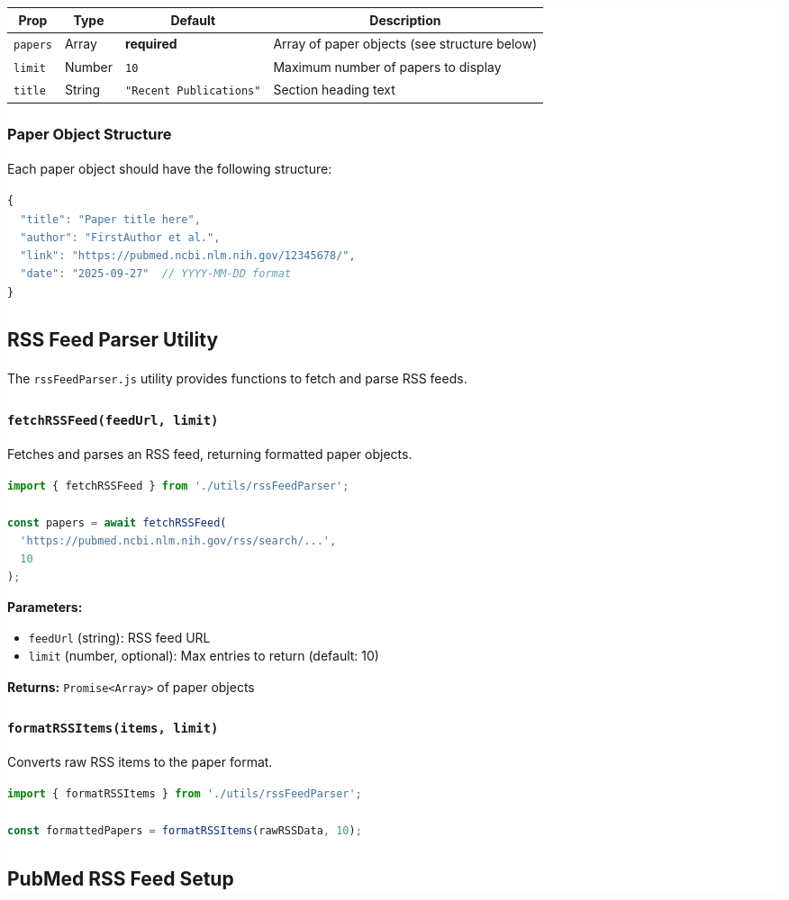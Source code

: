 | Prop | Type | Default | Description |
|------|------|---------|-------------|
| `papers` | Array | **required** | Array of paper objects (see structure below) |
| `limit` | Number | `10` | Maximum number of papers to display |
| `title` | String | `"Recent Publications"` | Section heading text |

### Paper Object Structure

Each paper object should have the following structure:

```javascript
{
  "title": "Paper title here",
  "author": "FirstAuthor et al.",
  "link": "https://pubmed.ncbi.nlm.nih.gov/12345678/",
  "date": "2025-09-27"  // YYYY-MM-DD format
}
```

## RSS Feed Parser Utility

The `rssFeedParser.js` utility provides functions to fetch and parse RSS feeds.

### `fetchRSSFeed(feedUrl, limit)`

Fetches and parses an RSS feed, returning formatted paper objects.

```javascript
import { fetchRSSFeed } from './utils/rssFeedParser';

const papers = await fetchRSSFeed(
  'https://pubmed.ncbi.nlm.nih.gov/rss/search/...',
  10
);
```

**Parameters:**
- `feedUrl` (string): RSS feed URL
- `limit` (number, optional): Max entries to return (default: 10)

**Returns:** `Promise<Array>` of paper objects

### `formatRSSItems(items, limit)`

Converts raw RSS items to the paper format.

```javascript
import { formatRSSItems } from './utils/rssFeedParser';

const formattedPapers = formatRSSItems(rawRSSData, 10);
```

## PubMed RSS Feed Setup
